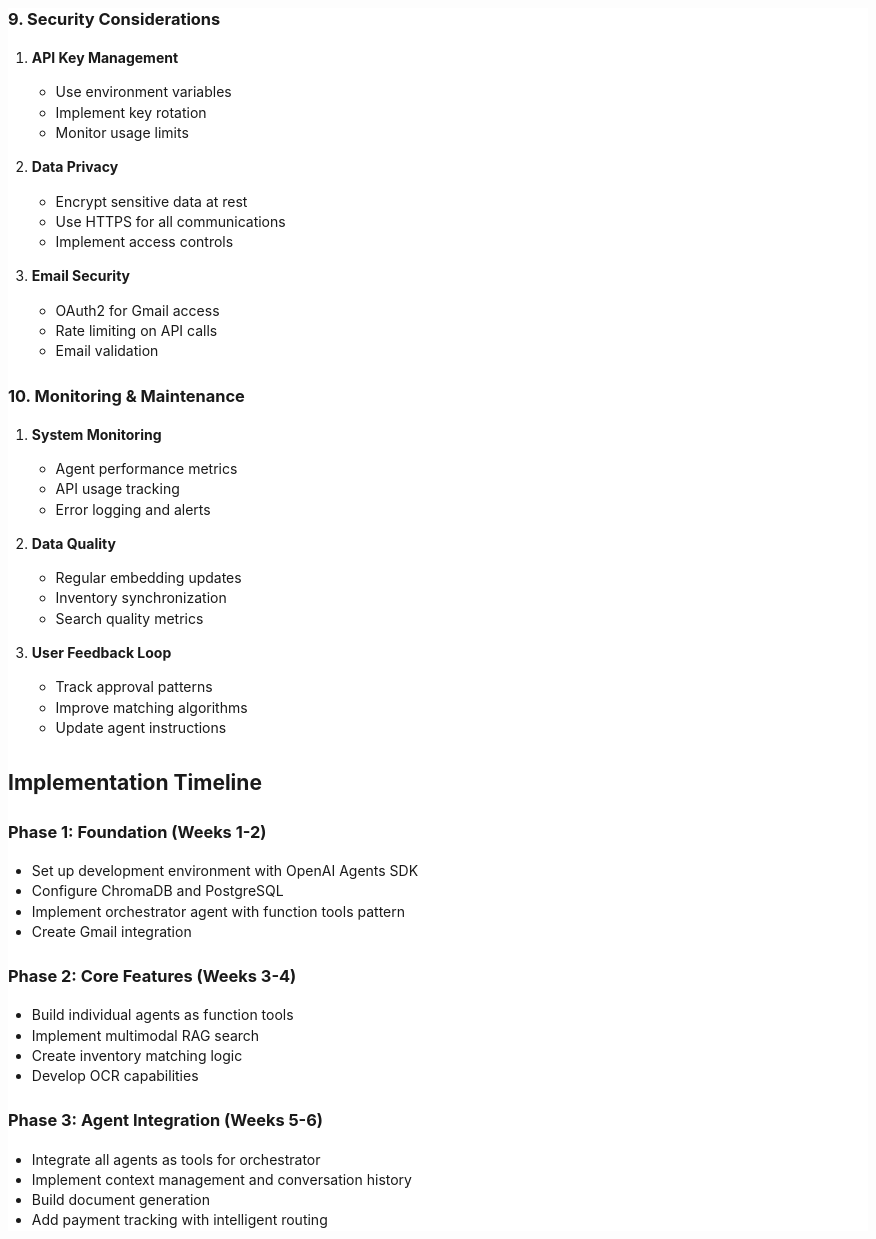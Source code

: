 ### 9. Security Considerations

1. **API Key Management**
   - Use environment variables
   - Implement key rotation
   - Monitor usage limits

2. **Data Privacy**
   - Encrypt sensitive data at rest
   - Use HTTPS for all communications
   - Implement access controls

3. **Email Security**
   - OAuth2 for Gmail access
   - Rate limiting on API calls
   - Email validation

### 10. Monitoring & Maintenance

1. **System Monitoring**
   - Agent performance metrics
   - API usage tracking
   - Error logging and alerts

2. **Data Quality**
   - Regular embedding updates
   - Inventory synchronization
   - Search quality metrics

3. **User Feedback Loop**
   - Track approval patterns
   - Improve matching algorithms
   - Update agent instructions

## Implementation Timeline

### Phase 1: Foundation (Weeks 1-2)

- Set up development environment with OpenAI Agents SDK
- Configure ChromaDB and PostgreSQL
- Implement orchestrator agent with function tools pattern
- Create Gmail integration

### Phase 2: Core Features (Weeks 3-4)

- Build individual agents as function tools
- Implement multimodal RAG search
- Create inventory matching logic
- Develop OCR capabilities

### Phase 3: Agent Integration (Weeks 5-6)

- Integrate all agents as tools for orchestrator
- Implement context management and conversation history
- Build document generation
- Add payment tracking with intelligent routing

